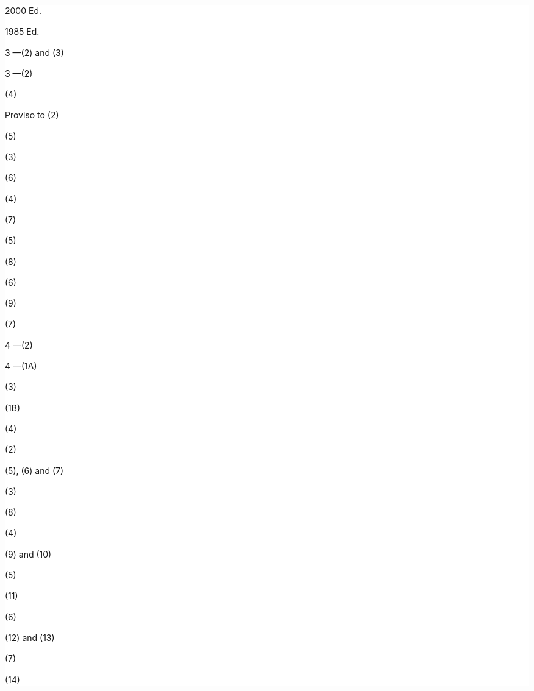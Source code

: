 2000 Ed\. 

1985 Ed\. 

3 —(2) and (3)

3 —(2)

(4)

Proviso to (2)

(5)

(3)

(6)

(4)

(7)

(5)

(8)

(6)

(9)

(7)

4 —(2)

4 —(1A)

(3)

(1B)

(4)

(2)

(5), (6) and (7)

(3)

(8)

(4)

(9) and (10)

(5)

(11)

(6)

(12) and (13)

(7)

(14)
